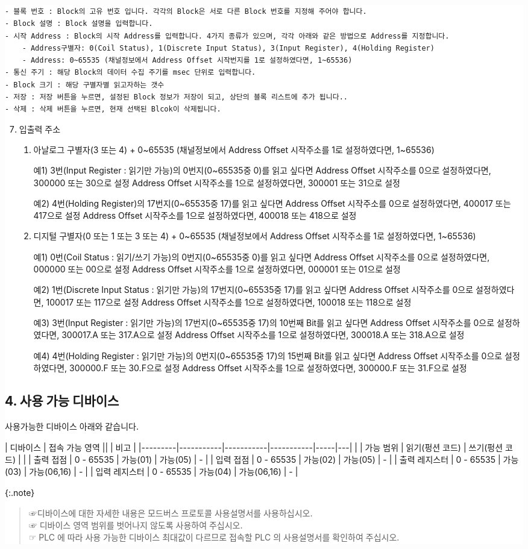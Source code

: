 
    - 블록 번호 : Block의 고유 번호 입니다. 각각의 Block은 서로 다른 Block 번호를 지정해 주어야 합니다.
    - Block 설명 : Block 설명을 입력합니다.
    - 시작 Address : Block의 시작 Address를 입력합니다. 4가지 종류가 있으며, 각각 아래와 같은 방법으로 Address를 지정합니다.
        - Address구별자: 0(Coil Status), 1(Discrete Input Status), 3(Input Register), 4(Holding Register) 
        - Address: 0~65535 (채널정보에서 Address Offset 시작번지를 1로 설정하였다면, 1~65536)
    - 통신 주기 : 해당 Block의 데이터 수집 주기를 msec 단위로 입력합니다.
    - Block 크기 : 해당 구별자별 읽고자하는 갯수
    - 저장 : 저장 버튼을 누르면, 설정된 Block 정보가 저장이 되고, 상단의 블록 리스트에 추가 됩니다..
    - 삭제 : 삭제 버튼을 누르면, 현재 선택된 Blcok이 삭제됩니다.

7.	입출력 주소
    1. 아날로그
        구별자(3 또는 4) + 0~65535 
        (채널정보에서 Address Offset 시작주소를 1로 설정하였다면, 1~65536) 

        예1) 3번(Input Register : 읽기만 가능)의 0번지(0~65535중 0)를 읽고 싶다면 
        Address Offset 시작주소를 0으로 설정하였다면, 300000 또는 30으로 설정
        Address Offset 시작주소를 1으로 설정하였다면, 300001 또는 31으로 설정

        예2) 4번(Holding Register)의 17번지(0~65535중 17)를 읽고 싶다면 
        Address Offset 시작주소를 0으로 설정하였다면, 400017 또는 417으로 설정
        Address Offset 시작주소를 1으로 설정하였다면, 400018 또는 418으로 설정

    2. 디지털
        구별자(0 또는 1 또는 3 또는 4) + 0~65535 
        (채널정보에서 Address Offset 시작주소를 1로 설정하였다면, 1~65536)

        예1) 0번(Coil Status : 읽기/쓰기 가능)의 0번지(0~65535중 0)를 읽고 싶다면 
        Address Offset 시작주소를 0으로 설정하였다면, 000000 또는 00으로 설정
        Address Offset 시작주소를 1으로 설정하였다면, 000001 또는 01으로 설정

        예2) 1번(Discrete Input Status : 읽기만 가능)의 17번지(0~65535중 17)를 읽고 싶다면 
        Address Offset 시작주소를 0으로 설정하였다면, 100017 또는 117으로 설정
        Address Offset 시작주소를 1으로 설정하였다면, 100018 또는 118으로 설정

        예3) 3번(Input Register : 읽기만 가능)의 17번지(0~65535중 17)의 10번째 Bit를 읽고 싶다면 
        Address Offset 시작주소를 0으로 설정하였다면, 300017.A 또는 317.A으로 설정
        Address Offset 시작주소를 1으로 설정하였다면, 300018.A 또는 318.A으로 설정

        예4) 4번(Holding Register : 읽기만 가능)의 0번지(0~65535중 17)의 15번째 Bit를 읽고 싶다면 
        Address Offset 시작주소를 0으로 설정하였다면, 300000.F 또는 30.F으로 설정
        Address Offset 시작주소를 1으로 설정하였다면, 300000.F 또는 31.F으로 설정

## 4. 사용 가능 디바이스
사용가능한 디바이스 아래와 같습니다.

| 디바이스    | 접속 가능 영역      ||                 | 비고    |
|---------|-----------|-----------|-----------|-----|---|
|         | 가능 범위     | 읽기(펑션 코드) | 쓰기(펑션 코드) |       |
| 출력 접점   | 0 - 65535 | 가능(01)    | 가능(05)    | -    |
| 입력 접점   | 0 - 65535 | 가능(02)    | 가능(05)    | -     |
| 출력 레지스터 | 0 - 65535 | 가능(03)    | 가능(06,16) | -     |
| 입력 레지스터 | 0 - 65535 | 가능(04)    | 가능(06,16) | -     |

{:.note}
>☞디바이스에 대한 자세한 내용은 모드버스 프로토콜 사용설명서를 사용하십시오.    
>☞ 디바이스 영역 범위를 벗어나지 않도록 사용하여 주십시오.   
>☞ PLC 에 따라 사용 가능한 디바이스 최대값이 다르므로 접속할 PLC 의 사용설명서를 확인하여 주십시오.   





